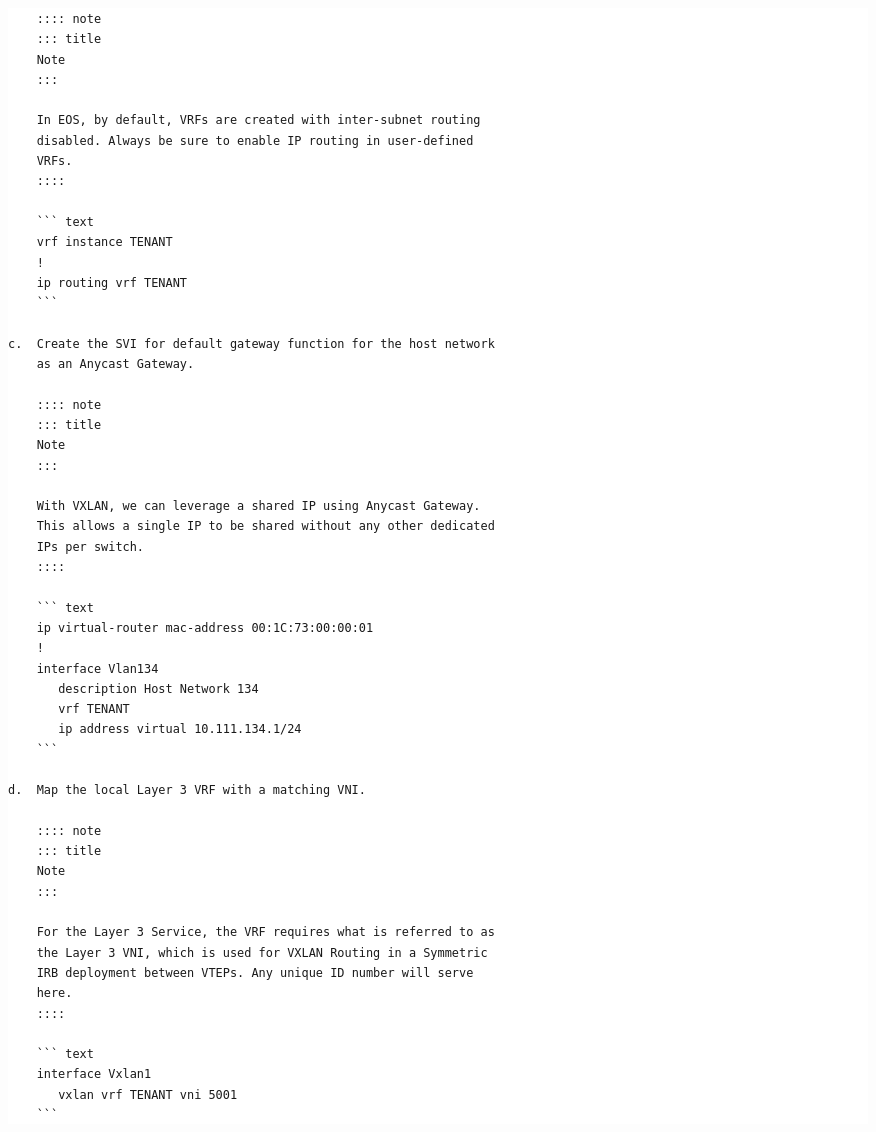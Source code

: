         :::: note
        ::: title
        Note
        :::

        In EOS, by default, VRFs are created with inter-subnet routing
        disabled. Always be sure to enable IP routing in user-defined
        VRFs.
        ::::

        ``` text
        vrf instance TENANT
        !
        ip routing vrf TENANT
        ```

    c.  Create the SVI for default gateway function for the host network
        as an Anycast Gateway.

        :::: note
        ::: title
        Note
        :::

        With VXLAN, we can leverage a shared IP using Anycast Gateway.
        This allows a single IP to be shared without any other dedicated
        IPs per switch.
        ::::

        ``` text
        ip virtual-router mac-address 00:1C:73:00:00:01
        !
        interface Vlan134
           description Host Network 134
           vrf TENANT
           ip address virtual 10.111.134.1/24
        ```

    d.  Map the local Layer 3 VRF with a matching VNI.

        :::: note
        ::: title
        Note
        :::

        For the Layer 3 Service, the VRF requires what is referred to as
        the Layer 3 VNI, which is used for VXLAN Routing in a Symmetric
        IRB deployment between VTEPs. Any unique ID number will serve
        here.
        ::::

        ``` text
        interface Vxlan1
           vxlan vrf TENANT vni 5001
        ```
